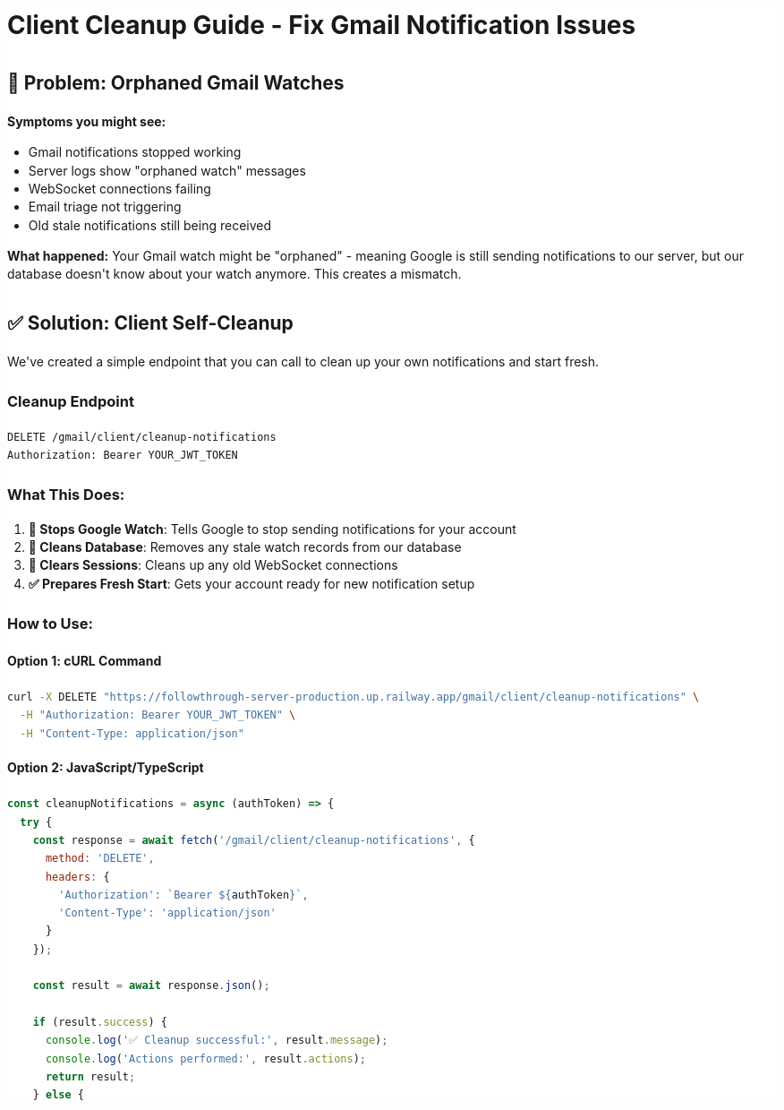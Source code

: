 # Client Cleanup Guide - Fix Gmail Notification Issues

## 🚨 Problem: Orphaned Gmail Watches

**Symptoms you might see:**
- Gmail notifications stopped working
- Server logs show "orphaned watch" messages  
- WebSocket connections failing
- Email triage not triggering
- Old stale notifications still being received

**What happened:**
Your Gmail watch might be "orphaned" - meaning Google is still sending notifications to our server, but our database doesn't know about your watch anymore. This creates a mismatch.

## ✅ Solution: Client Self-Cleanup

We've created a simple endpoint that you can call to clean up your own notifications and start fresh.

### **Cleanup Endpoint**

```http
DELETE /gmail/client/cleanup-notifications
Authorization: Bearer YOUR_JWT_TOKEN
```

### **What This Does:**

1. **🛑 Stops Google Watch**: Tells Google to stop sending notifications for your account
2. **🧹 Cleans Database**: Removes any stale watch records from our database  
3. **🔌 Clears Sessions**: Cleans up any old WebSocket connections
4. **✅ Prepares Fresh Start**: Gets your account ready for new notification setup

### **How to Use:**

#### **Option 1: cURL Command**
```bash
curl -X DELETE "https://followthrough-server-production.up.railway.app/gmail/client/cleanup-notifications" \
  -H "Authorization: Bearer YOUR_JWT_TOKEN" \
  -H "Content-Type: application/json"
```

#### **Option 2: JavaScript/TypeScript**
```javascript
const cleanupNotifications = async (authToken) => {
  try {
    const response = await fetch('/gmail/client/cleanup-notifications', {
      method: 'DELETE',
      headers: {
        'Authorization': `Bearer ${authToken}`,
        'Content-Type': 'application/json'
      }
    });

    const result = await response.json();
    
    if (result.success) {
      console.log('✅ Cleanup successful:', result.message);
      console.log('Actions performed:', result.actions);
      return result;
    } else {
```